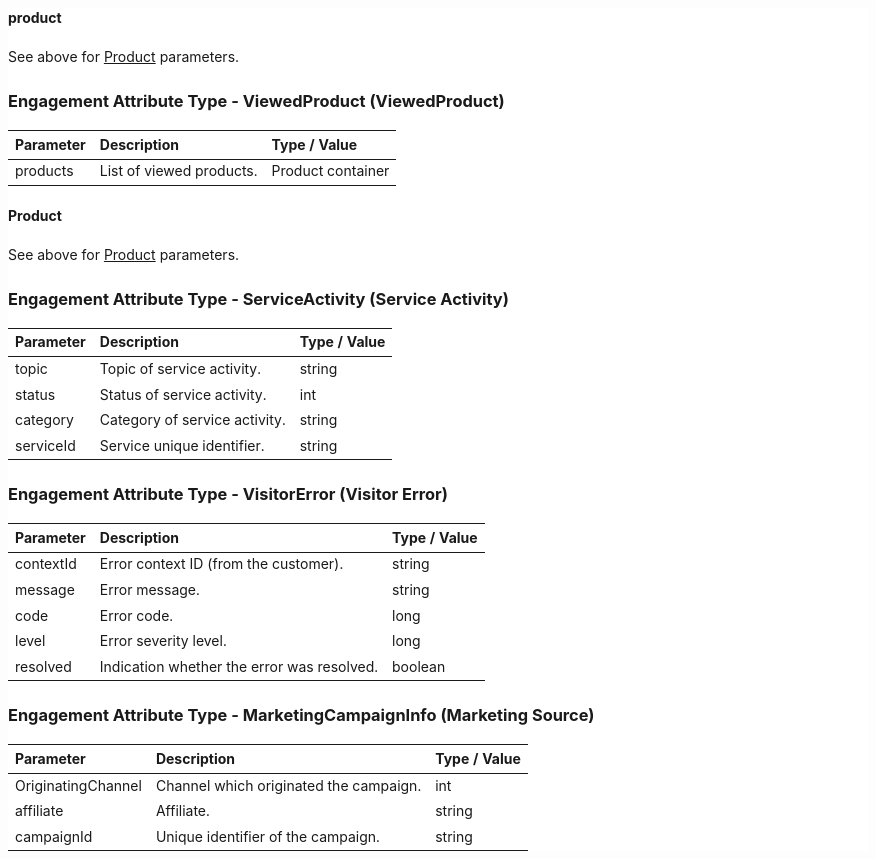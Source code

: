 #### product

See above for [Product](#product) parameters.

### Engagement Attribute Type - ViewedProduct (ViewedProduct)

| Parameter | Description | Type / Value |
| :------- | :---------- | :----------- |
| products | List of viewed products. | Product container |

#### Product

See above for [Product](#product) parameters.

### Engagement Attribute Type - ServiceActivity (Service Activity)

| Parameter | Description | Type / Value |
| :------- | :----------- | :----------- |
| topic | Topic of service activity. | string |
| status | Status of service activity. | int |
| category | Category of service activity. | string |
| serviceId | Service unique identifier. | string |

### Engagement Attribute Type - VisitorError (Visitor Error)

| Parameter | Description | Type / Value |
| :--------- | :----------- | :----------- |
| contextId | Error context ID (from the customer). | string |
| message | Error message. | string |
| code | Error code. | long |
| level | Error severity level. | long |
| resolved | Indication whether the error was resolved. | boolean |

### Engagement Attribute Type - MarketingCampaignInfo (Marketing Source)

| Parameter | Description | Type / Value |
| :------ | :---------- | :---------- |
| OriginatingChannel | Channel which originated the campaign. | int |
| affiliate | Affiliate. | string |
| campaignId | Unique identifier of the campaign. | string |
